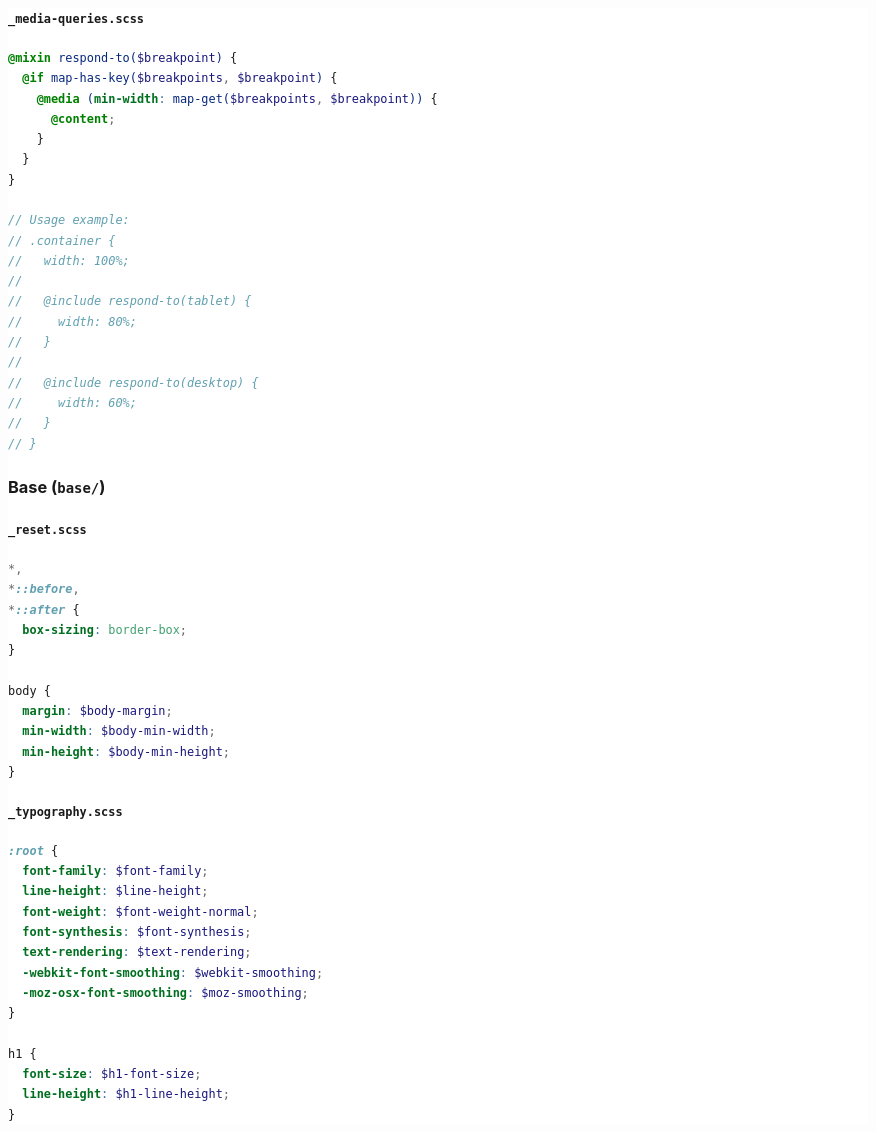 #### `_media-queries.scss`
```scss
@mixin respond-to($breakpoint) {
  @if map-has-key($breakpoints, $breakpoint) {
    @media (min-width: map-get($breakpoints, $breakpoint)) {
      @content;
    }
  }
}

// Usage example:
// .container {
//   width: 100%;
//   
//   @include respond-to(tablet) {
//     width: 80%;
//   }
//   
//   @include respond-to(desktop) {
//     width: 60%;
//   }
// }
```

### Base (`base/`)

#### `_reset.scss`
```scss
*,
*::before,
*::after {
  box-sizing: border-box;
}

body {
  margin: $body-margin;
  min-width: $body-min-width;
  min-height: $body-min-height;
}
```

#### `_typography.scss`
```scss
:root {
  font-family: $font-family;
  line-height: $line-height;
  font-weight: $font-weight-normal;
  font-synthesis: $font-synthesis;
  text-rendering: $text-rendering;
  -webkit-font-smoothing: $webkit-smoothing;
  -moz-osx-font-smoothing: $moz-smoothing;
}

h1 {
  font-size: $h1-font-size;
  line-height: $h1-line-height;
}
```
